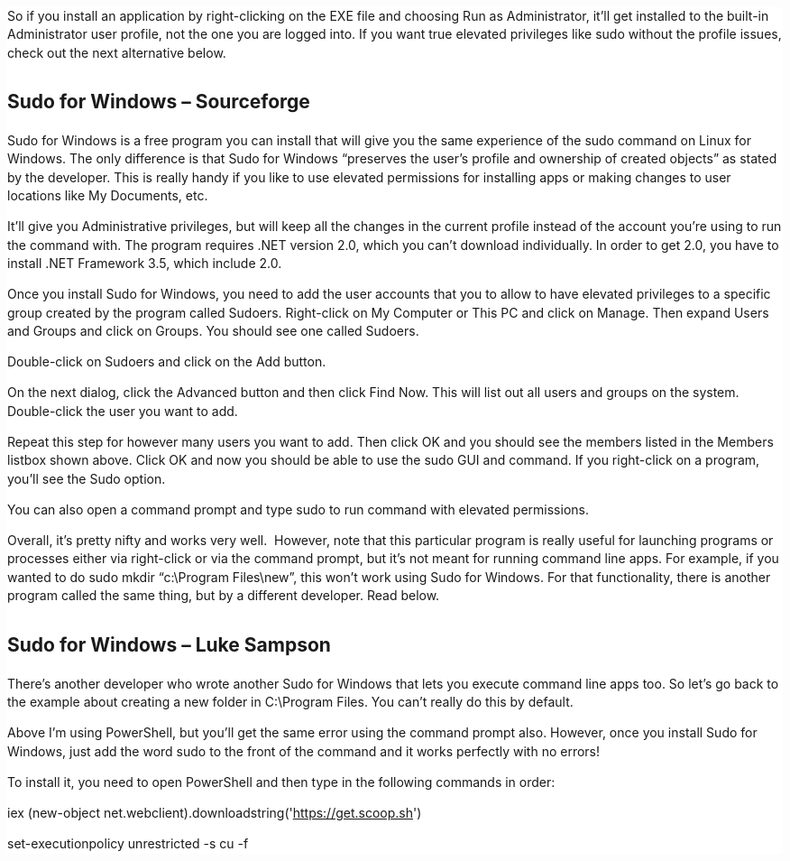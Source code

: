 So if you install an application by right-clicking on the EXE file and choosing Run as Administrator, it’ll get installed to the built-in Administrator user profile, not the one you are logged into. If you want true elevated privileges like sudo without the profile issues, check out the next alternative below.
 
## Sudo for Windows – Sourceforge
 
Sudo for Windows is a free program you can install that will give you the same experience of the sudo command on Linux for Windows. The only difference is that Sudo for Windows “preserves the user’s profile and ownership of created objects” as stated by the developer. This is really handy if you like to use elevated permissions for installing apps or making changes to user locations like My Documents, etc.
 
It’ll give you Administrative privileges, but will keep all the changes in the current profile instead of the account you’re using to run the command with. The program requires .NET version 2.0, which you can’t download individually. In order to get 2.0, you have to install .NET Framework 3.5, which include 2.0.
 
Once you install Sudo for Windows, you need to add the user accounts that you to allow to have elevated privileges to a specific group created by the program called Sudoers. Right-click on My Computer or This PC and click on Manage. Then expand Users and Groups and click on Groups. You should see one called Sudoers.
 
Double-click on Sudoers and click on the Add button.
 
On the next dialog, click the Advanced button and then click Find Now. This will list out all users and groups on the system. Double-click the user you want to add.
 
Repeat this step for however many users you want to add. Then click OK and you should see the members listed in the Members listbox shown above. Click OK and now you should be able to use the sudo GUI and command. If you right-click on a program, you’ll see the Sudo option.
 
You can also open a command prompt and type sudo to run command with elevated permissions.
 
Overall, it’s pretty nifty and works very well.  However, note that this particular program is really useful for launching programs or processes either via right-click or via the command prompt, but it’s not meant for running command line apps. For example, if you wanted to do sudo mkdir “c:\Program Files\new”, this won’t work using Sudo for Windows. For that functionality, there is another program called the same thing, but by a different developer. Read below.
 
## Sudo for Windows – Luke Sampson
 
There’s another developer who wrote another Sudo for Windows that lets you execute command line apps too. So let’s go back to the example about creating a new folder in C:\Program Files. You can’t really do this by default.
 
Above I’m using PowerShell, but you’ll get the same error using the command prompt also. However, once you install Sudo for Windows, just add the word sudo to the front of the command and it works perfectly with no errors!
 
To install it, you need to open PowerShell and then type in the following commands in order:
 
iex (new-object net.webclient).downloadstring('https://get.scoop.sh')



set-executionpolicy unrestricted -s cu -f
